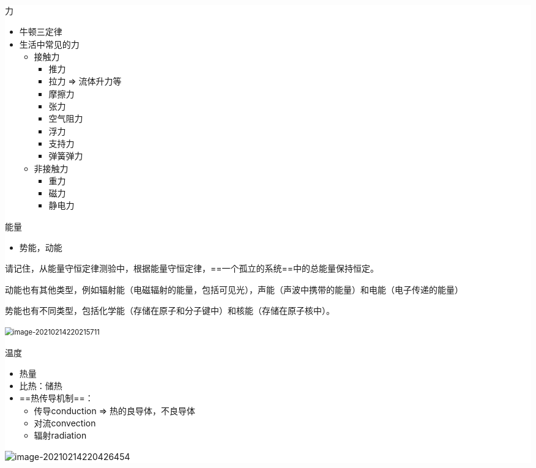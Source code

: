 

力

- 牛顿三定律
- 生活中常见的力
  - 接触力
    - 推力
    - 拉力 => 流体升力等 
    - 摩擦力
    - 张力
    - 空气阻力
    - 浮力
    - 支持力
    - 弹簧弹力
  - 非接触力
    - 重力
    - 磁力
    - 静电力



能量

- 势能，动能

请记住，从能量守恒定律测验中，根据能量守恒定律，==一个孤立的系统==中的总能量保持恒定。

动能也有其他类型，例如辐射能（电磁辐射的能量，包括可见光），声能（声波中携带的能量）和电能（电子传递的能量）

势能也有不同类型，包括化学能（存储在原子和分子键中）和核能（存储在原子核中）。

<img src="https://cdn.jsdelivr.net/gh/DaiDuncan/PicUploader/img/20210214220215.png" alt="image-20210214220215711" style="zoom:80%;" />



温度

- 热量
- 比热：储热
- ==热传导机制==：
  - 传导conduction => 热的良导体，不良导体
  - 对流convection
  - 辐射radiation

![image-20210214220426454](https://cdn.jsdelivr.net/gh/DaiDuncan/PicUploader/img/20210214220426.png)

